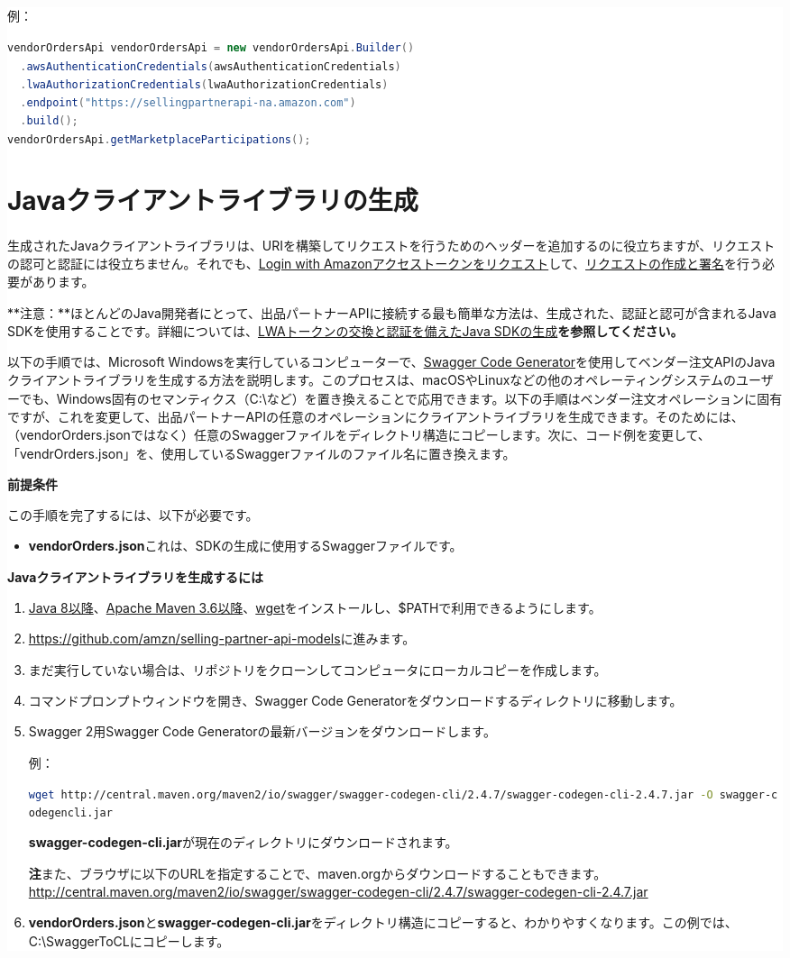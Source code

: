 例：

```java
vendorOrdersApi vendorOrdersApi = new vendorOrdersApi.Builder()
  .awsAuthenticationCredentials(awsAuthenticationCredentials)
  .lwaAuthorizationCredentials(lwaAuthorizationCredentials)
  .endpoint("https://sellingpartnerapi-na.amazon.com")
  .build();
vendorOrdersApi.getMarketplaceParticipations();
```

# Javaクライアントライブラリの生成

生成されたJavaクライアントライブラリは、URIを構築してリクエストを行うためのヘッダーを追加するのに役立ちますが、リクエストの認可と認証には役立ちません。それでも、[Login with Amazonアクセストークンをリクエスト](#step-1-request-a-login-with-amazon-access-token)して、[リクエストの作成と署名](#step-4-create-and-sign-your-request)を行う必要があります。

**注意：**ほとんどのJava開発者にとって、出品パートナーAPIに接続する最も簡単な方法は、生成された、認証と認可が含まれるJava SDKを使用することです。詳細については、[LWAトークンの交換と認証を備えたJava SDKの生成](#generating-a-java-sdk-with-lwa-token-exchange-and-authentication)**を参照してください。**

以下の手順では、Microsoft Windowsを実行しているコンピューターで、[Swagger Code Generator](https://github.com/swagger-api/swagger-codegen)を使用してベンダー注文APIのJavaクライアントライブラリを生成する方法を説明します。このプロセスは、macOSやLinuxなどの他のオペレーティングシステムのユーザーでも、Windows固有のセマンティクス（C:\\など）を置き換えることで応用できます。以下の手順はベンダー注文オペレーションに固有ですが、これを変更して、出品パートナーAPIの任意のオペレーションにクライアントライブラリを生成できます。そのためには、（vendorOrders.jsonではなく）任意のSwaggerファイルをディレクトリ構造にコピーします。次に、コード例を変更して、「vendrOrders.json」を、使用しているSwaggerファイルのファイル名に置き換えます。

**前提条件**

この手順を完了するには、以下が必要です。

- **vendorOrders.json**これは、SDKの生成に使用するSwaggerファイルです。

**Javaクライアントライブラリを生成するには**

1. [Java 8以降](http://java.oracle.com/)、[Apache Maven 3.6以降](http://maven.apache.org/)、[wget](http://gnuwin32.sourceforge.net/packages/wget.htm)をインストールし、\$PATHで利用できるようにします。

2. <https://github.com/amzn/selling-partner-api-models>に進みます。

3. まだ実行していない場合は、リポジトリをクローンしてコンピュータにローカルコピーを作成します。

4. コマンドプロンプトウィンドウを開き、Swagger Code Generatorをダウンロードするディレクトリに移動します。

5. Swagger 2用Swagger Code Generatorの最新バージョンをダウンロードします。

   例：

   ```bash
   wget http://central.maven.org/maven2/io/swagger/swagger-codegen-cli/2.4.7/swagger-codegen-cli-2.4.7.jar -O swagger-codegencli.jar
   ```

   **swagger-codegen-cli.jar**が現在のディレクトリにダウンロードされます。

   **注**また、ブラウザに以下のURLを指定することで、maven.orgからダウンロードすることもできます。<http://central.maven.org/maven2/io/swagger/swagger-codegen-cli/2.4.7/swagger-codegen-cli-2.4.7.jar>

6. **vendorOrders.json**と**swagger-codegen-cli.jar**をディレクトリ構造にコピーすると、わかりやすくなります。この例では、C:\\SwaggerToCLにコピーします。
